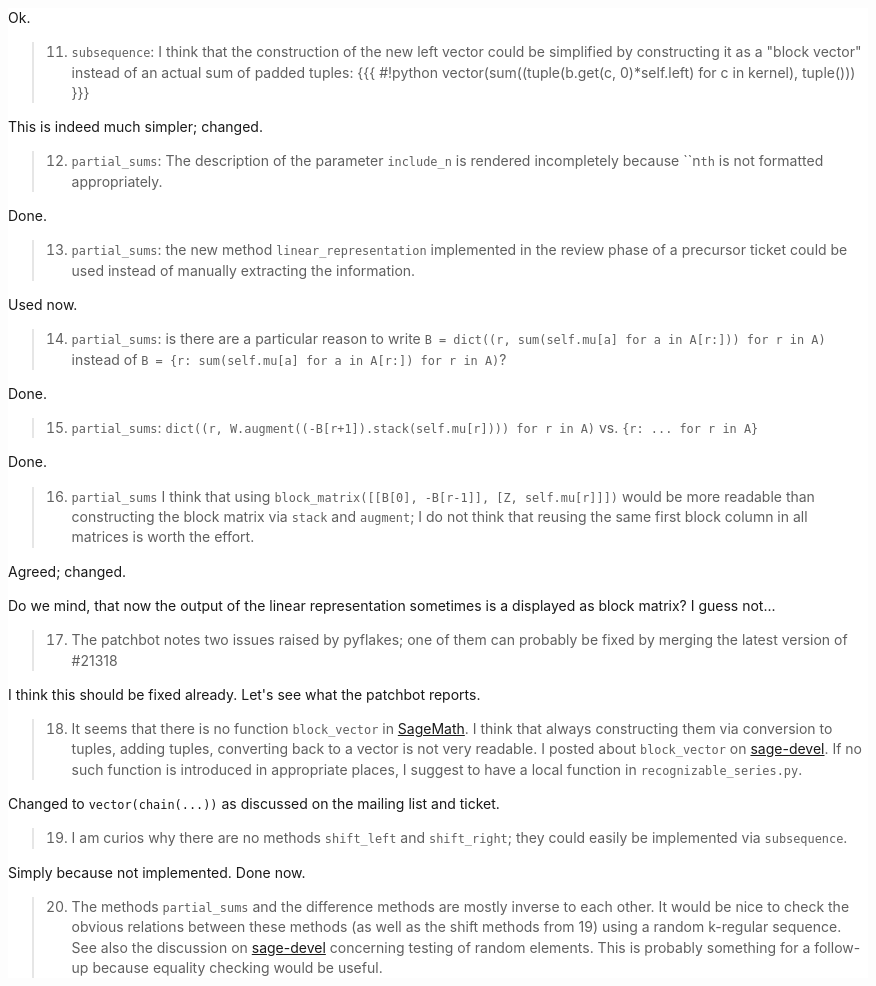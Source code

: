 Ok.

> 11. `subsequence`: I think that the construction of the new left vector could be simplified by constructing it as a "block vector" instead of an actual sum of padded tuples:
>     {{{
>     #!python
>     vector(sum((tuple(b.get(c, 0)*self.left) for c in kernel), tuple()))
>     }}}

This is indeed much simpler; changed.

> 12. `partial_sums`: The description of the parameter `include_n` is rendered incompletely because ``n`th` is not formatted appropriately.

Done.

> 13. `partial_sums`: the new method `linear_representation` implemented in the review phase of a precursor ticket could be used instead of manually extracting the information.

Used now.

> 14. `partial_sums`: is there are a particular reason to write `B = dict((r, sum(self.mu[a] for a in A[r:])) for r in A)` instead of `B = {r: sum(self.mu[a] for a in A[r:]) for r in A)`?

Done.

> 15. `partial_sums`: `dict((r, W.augment((-B[r+1]).stack(self.mu[r]))) for r in A)` vs. `{r: ... for r in A}`

Done.

> 16. `partial_sums` I think that using `block_matrix([[B[0], -B[r-1]], [Z, self.mu[r]]])` would be more readable than constructing the block matrix via `stack` and `augment`; I do not think that reusing the same first block column in all matrices is worth the effort.

Agreed; changed.

Do we mind, that now the output of the linear representation sometimes is a displayed as block matrix? I guess not...

> 17. The patchbot notes two issues raised by pyflakes; one of them can probably be fixed by merging the latest version of #21318

I think this should be fixed already. Let's see what the patchbot reports.

> 18. It seems that there is no function `block_vector` in [SageMath](SageMath). I think that always constructing them via conversion to tuples, adding tuples, converting back to a vector is not very readable. I posted about `block_vector` on [sage-devel](https://groups.google.com/g/sage-devel/c/X0a-ENF6LNk/m/0iRDn28eAAAJ). If no such function is introduced in appropriate places, I suggest to have a local function in `recognizable_series.py`.

Changed to `vector(chain(...))` as discussed on the mailing list and ticket.

> 19. I am curios why there are no methods `shift_left` and `shift_right`; they could easily be implemented via `subsequence`.

Simply because not implemented. Done now.

> 20. The methods `partial_sums` and the difference methods are mostly inverse to each other. It would be nice to check the obvious relations between these methods (as well as the shift methods from 19) using a random k-regular sequence. See also the discussion on [sage-devel](https://groups.google.com/g/sage-devel/c/3rOts1PjynU/m/vR5VMqmgAQAJ) concerning testing of random elements. This is probably something for a follow-up because equality checking would be useful.
